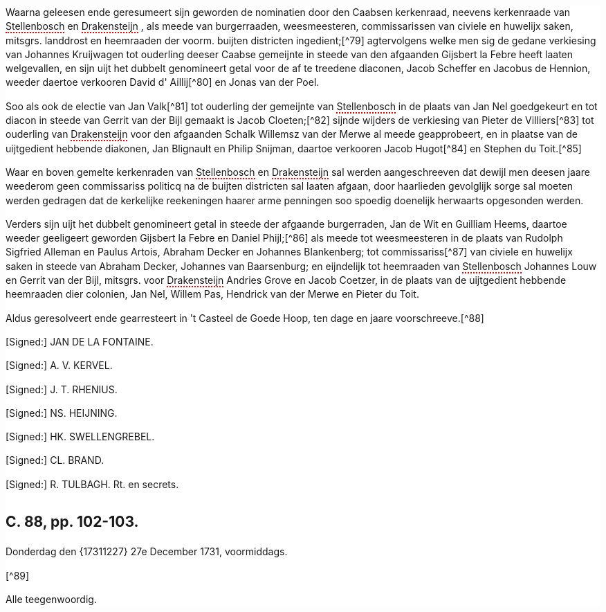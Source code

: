Waarna geleesen ende geresumeert sijn geworden de nominatien door den Caabsen kerkenraad, neevens kerkenraade van <span style="border-bottom: 2px dotted #FF0000;">Stellenbosch</span> en <span style="border-bottom: 2px dotted #FF0000;">Drakensteijn</span> , als meede van burgerraaden, weesmeesteren, commissarissen van civiele en huwelijx saken, mitsgrs. landdrost en heemraaden der voorm. buijten districten ingedient;[^79] agtervolgens welke men sig de gedane verkiesing van Johannes Kruijwagen tot ouderling deeser Caabse gemeijnte in steede van den afgaanden Gijsbert la Febre heeft laaten welgevallen, en sijn uijt het dubbelt genomineert getal voor de af te treedene diaconen, Jacob Scheffer en Jacobus de Hennion, weeder daertoe verkooren David d' Aillij[^80] en Jonas van der Poel.

Soo als ook de electie van Jan Valk[^81] tot ouderling der gemeijnte van <span style="border-bottom: 2px dotted #FF0000;">Stellenbosch</span> in de plaats van Jan Nel goedgekeurt en tot diacon in steede van Gerrit van der Bijl gemaakt is Jacob Cloeten;[^82] sijnde wijders de verkiesing van Pieter de Villiers[^83] tot ouderling van <span style="border-bottom: 2px dotted #FF0000;">Drakensteijn</span> voor den afgaanden Schalk Willemsz van der Merwe al meede geapprobeert, en in plaatse van de uijtgedient hebbende diakonen, Jan Blignault en Philip Snijman, daartoe verkooren Jacob Hugot[^84] en Stephen du Toit.[^85] 

Waar en boven gemelte kerkenraden van <span style="border-bottom: 2px dotted #FF0000;">Stellenbosch</span> en <span style="border-bottom: 2px dotted #FF0000;">Drakensteijn</span> sal werden aangeschreeven dat dewijl men deesen jaare weederom geen commissariss politicq na de buijten districten sal laaten afgaan, door haarlieden gevolglijk sorge sal moeten werden gedragen dat de kerkelijke reekeningen haarer arme penningen soo spoedig doenelijk herwaarts opgesonden werden.

Verders sijn uijt het dubbelt genomineert getal in steede der afgaande burgerraden, Jan de Wit en Guilliam Heems, daartoe weeder geeligeert geworden Gijsbert la Febre en Daniel Phijl;[^86] als meede tot weesmeesteren in de plaats van Rudolph Sigfried Alleman en Paulus Artois, Abraham Decker en Johannes Blankenberg; tot commissariss[^87] van civiele en huwelijx saken in steede van Abraham Decker, Johannes van Baarsenburg; en eijndelijk tot heemraaden van <span style="border-bottom: 2px dotted #FF0000;">Stellenbosch</span> Johannes Louw en Gerrit van der Bijl, mitsgrs. voor <span style="border-bottom: 2px dotted #FF0000;">Drakensteijn</span> Andries Grove en Jacob Coetzer, in de plaats van de uijtgedient hebbende heemraaden dier colonien, Jan Nel, Willem Pas, Hendrick van der Merwe en Pieter du Toit.

Aldus geresolveert ende gearresteert in 't Casteel de Goede Hoop, ten dage en jaare voorschreeve.[^88] 

[Signed:] JAN DE LA FONTAINE.

[Signed:] A. V. KERVEL.

[Signed:] J. T. RHENIUS.

[Signed:] NS. HEIJNING.

[Signed:] HK. SWELLENGREBEL.

[Signed:] CL. BRAND.

[Signed:] R. TULBAGH. Rt. en secrets.

## C. 88, pp. 102-103.

Donderdag den {17311227} 27e December 1731, voormiddags.

[^89] 

Alle teegenwoordig.
